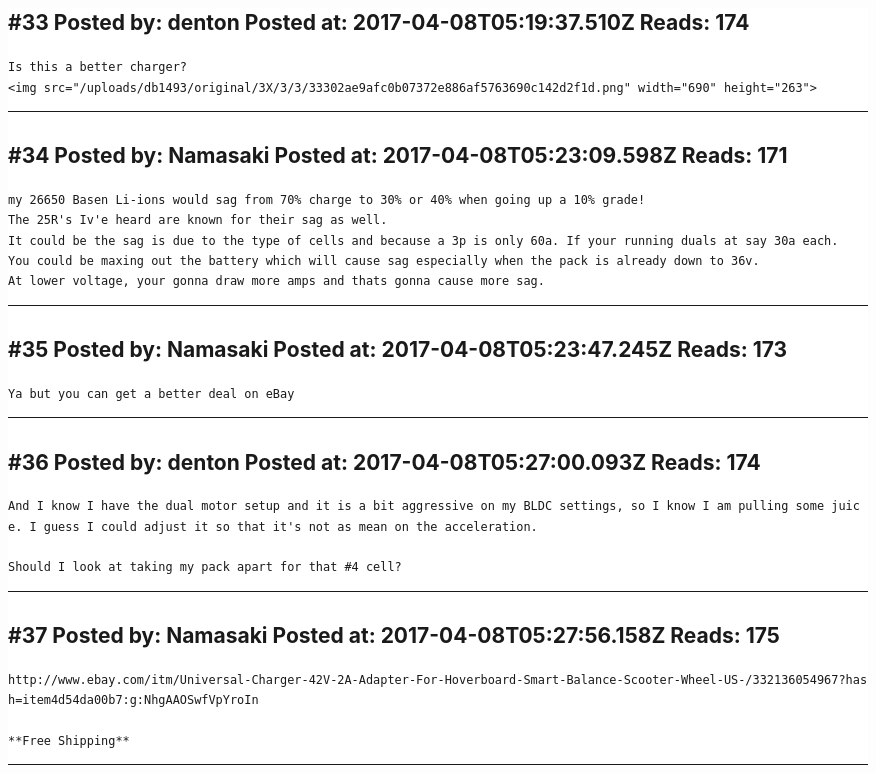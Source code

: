 ## \#33 Posted by: denton Posted at: 2017-04-08T05:19:37.510Z Reads: 174

```
Is this a better charger?
<img src="/uploads/db1493/original/3X/3/3/33302ae9afc0b07372e886af5763690c142d2f1d.png" width="690" height="263">
```

---
## \#34 Posted by: Namasaki Posted at: 2017-04-08T05:23:09.598Z Reads: 171

```
my 26650 Basen Li-ions would sag from 70% charge to 30% or 40% when going up a 10% grade!
The 25R's Iv'e heard are known for their sag as well.
It could be the sag is due to the type of cells and because a 3p is only 60a. If your running duals at say 30a each.
You could be maxing out the battery which will cause sag especially when the pack is already down to 36v.
At lower voltage, your gonna draw more amps and thats gonna cause more sag.
```

---
## \#35 Posted by: Namasaki Posted at: 2017-04-08T05:23:47.245Z Reads: 173

```
Ya but you can get a better deal on eBay
```

---
## \#36 Posted by: denton Posted at: 2017-04-08T05:27:00.093Z Reads: 174

```
And I know I have the dual motor setup and it is a bit aggressive on my BLDC settings, so I know I am pulling some juice. I guess I could adjust it so that it's not as mean on the acceleration. 

Should I look at taking my pack apart for that #4 cell?
```

---
## \#37 Posted by: Namasaki Posted at: 2017-04-08T05:27:56.158Z Reads: 175

```
http://www.ebay.com/itm/Universal-Charger-42V-2A-Adapter-For-Hoverboard-Smart-Balance-Scooter-Wheel-US-/332136054967?hash=item4d54da00b7:g:NhgAAOSwfVpYroIn

**Free Shipping**
```

---